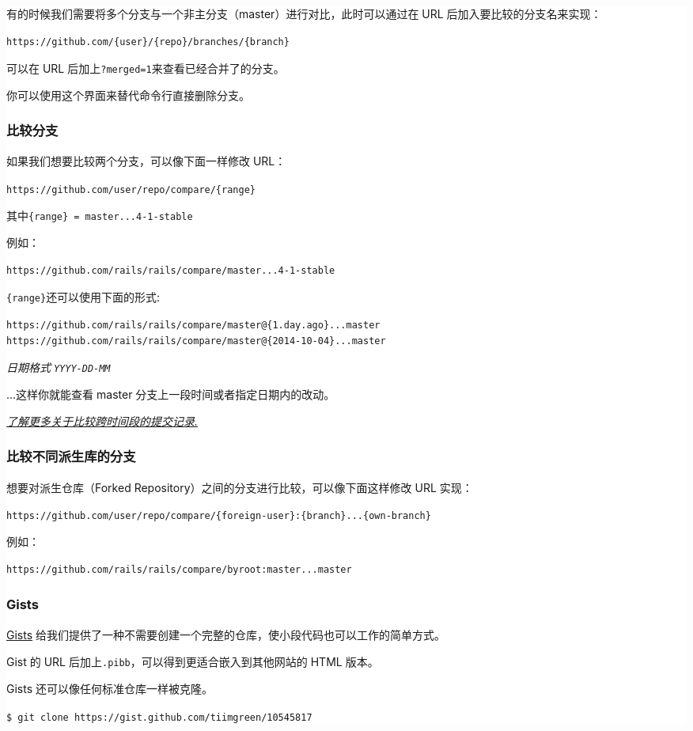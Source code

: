 有的时候我们需要将多个分支与一个非主分支（master）进行对比，此时可以通过在 URL 后加入要比较的分支名来实现：

```
https://github.com/{user}/{repo}/branches/{branch} 
```

可以在 URL 后加上`?merged=1`来查看已经合并了的分支。

你可以使用这个界面来替代命令行直接删除分支。

### 比较分支

如果我们想要比较两个分支，可以像下面一样修改 URL：

```
https://github.com/user/repo/compare/{range} 
```

其中`{range} = master...4-1-stable`

例如：

```
https://github.com/rails/rails/compare/master...4-1-stable 
```

`{range}`还可以使用下面的形式:

```
https://github.com/rails/rails/compare/master@{1.day.ago}...master
https://github.com/rails/rails/compare/master@{2014-10-04}...master 
```

*日期格式 `YYYY-DD-MM`*

...这样你就能查看 master 分支上一段时间或者指定日期内的改动。

[*了解更多关于比较跨时间段的提交记录.*](https://help.github.com/articles/comparing-commits-across-time)

### 比较不同派生库的分支

想要对派生仓库（Forked Repository）之间的分支进行比较，可以像下面这样修改 URL 实现：

```
https://github.com/user/repo/compare/{foreign-user}:{branch}...{own-branch} 
```

例如：

```
https://github.com/rails/rails/compare/byroot:master...master 
```

### Gists

[Gists](https://gist.github.com/) 给我们提供了一种不需要创建一个完整的仓库，使小段代码也可以工作的简单方式。

Gist 的 URL 后加上`.pibb`，可以得到更适合嵌入到其他网站的 HTML 版本。

Gists 还可以像任何标准仓库一样被克隆。

```
$ git clone https://gist.github.com/tiimgreen/10545817 
```
